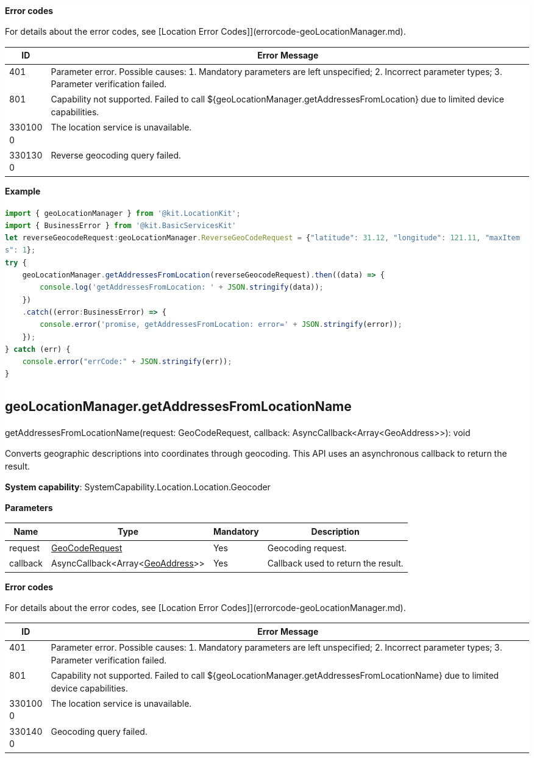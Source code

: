 **Error codes**

For details about the error codes, see [Location Error Codes]](errorcode-geoLocationManager.md).

| ID| Error Message|
| -------- | ---------------------------------------- |
|401 | Parameter error. Possible causes: 1. Mandatory parameters are left unspecified; 2. Incorrect parameter types; 3. Parameter verification failed.                 |
|801 | Capability not supported. Failed to call ${geoLocationManager.getAddressesFromLocation} due to limited device capabilities.          |
|3301000 | The location service is unavailable.  |
|3301300 | Reverse geocoding query failed.   |

**Example**

  ```ts
  import { geoLocationManager } from '@kit.LocationKit';
  import { BusinessError } from '@kit.BasicServicesKit'
  let reverseGeocodeRequest:geoLocationManager.ReverseGeoCodeRequest = {"latitude": 31.12, "longitude": 121.11, "maxItems": 1};
  try {
      geoLocationManager.getAddressesFromLocation(reverseGeocodeRequest).then((data) => {
          console.log('getAddressesFromLocation: ' + JSON.stringify(data));
      })
      .catch((error:BusinessError) => {
          console.error('promise, getAddressesFromLocation: error=' + JSON.stringify(error));
      });
  } catch (err) {
      console.error("errCode:" + JSON.stringify(err));
  }
  ```


## geoLocationManager.getAddressesFromLocationName

getAddressesFromLocationName(request: GeoCodeRequest, callback: AsyncCallback&lt;Array&lt;GeoAddress&gt;&gt;): void

Converts geographic descriptions into coordinates through geocoding. This API uses an asynchronous callback to return the result. 

**System capability**: SystemCapability.Location.Location.Geocoder

**Parameters**

  | Name| Type| Mandatory| Description|
  | -------- | -------- | -------- | -------- |
  | request | [GeoCodeRequest](#geocoderequest) | Yes| Geocoding request.|
  | callback | AsyncCallback&lt;Array&lt;[GeoAddress](#geoaddress)&gt;&gt; | Yes| Callback used to return the result.|

**Error codes**

For details about the error codes, see [Location Error Codes]](errorcode-geoLocationManager.md).

| ID| Error Message|
| -------- | ---------------------------------------- |
|401 | Parameter error. Possible causes: 1. Mandatory parameters are left unspecified; 2. Incorrect parameter types; 3. Parameter verification failed.                 |
|801 | Capability not supported. Failed to call ${geoLocationManager.getAddressesFromLocationName} due to limited device capabilities.          |
|3301000 | The location service is unavailable.  |
|3301400 | Geocoding query failed.   |
